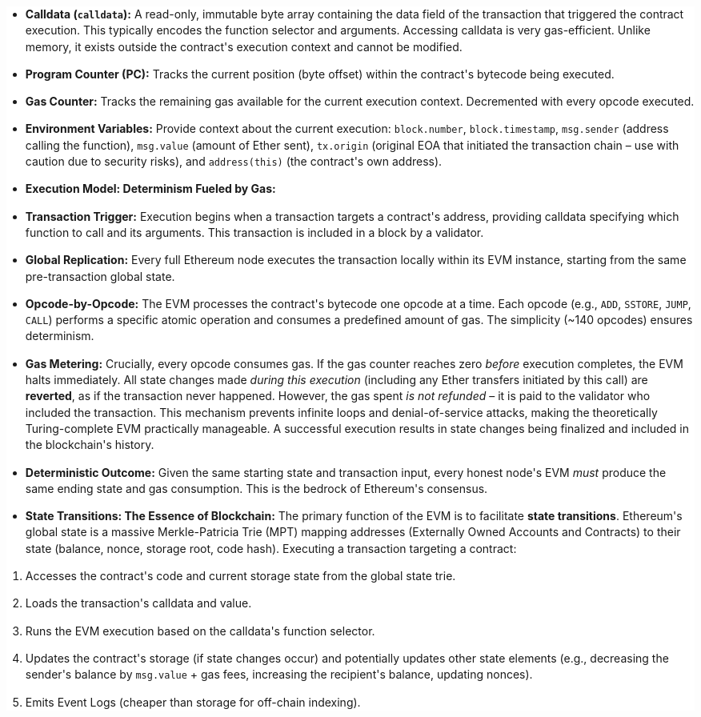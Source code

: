 *   **Calldata (`calldata`):** A read-only, immutable byte array containing the data field of the transaction that triggered the contract execution. This typically encodes the function selector and arguments. Accessing calldata is very gas-efficient. Unlike memory, it exists outside the contract's execution context and cannot be modified.

*   **Program Counter (PC):** Tracks the current position (byte offset) within the contract's bytecode being executed.

*   **Gas Counter:** Tracks the remaining gas available for the current execution context. Decremented with every opcode executed.

*   **Environment Variables:** Provide context about the current execution: `block.number`, `block.timestamp`, `msg.sender` (address calling the function), `msg.value` (amount of Ether sent), `tx.origin` (original EOA that initiated the transaction chain – use with caution due to security risks), and `address(this)` (the contract's own address).

*   **Execution Model: Determinism Fueled by Gas:**

*   **Transaction Trigger:** Execution begins when a transaction targets a contract's address, providing calldata specifying which function to call and its arguments. This transaction is included in a block by a validator.

*   **Global Replication:** Every full Ethereum node executes the transaction locally within its EVM instance, starting from the same pre-transaction global state.

*   **Opcode-by-Opcode:** The EVM processes the contract's bytecode one opcode at a time. Each opcode (e.g., `ADD`, `SSTORE`, `JUMP`, `CALL`) performs a specific atomic operation and consumes a predefined amount of gas. The simplicity (~140 opcodes) ensures determinism.

*   **Gas Metering:** Crucially, every opcode consumes gas. If the gas counter reaches zero *before* execution completes, the EVM halts immediately. All state changes made *during this execution* (including any Ether transfers initiated by this call) are **reverted**, as if the transaction never happened. However, the gas spent *is not refunded* – it is paid to the validator who included the transaction. This mechanism prevents infinite loops and denial-of-service attacks, making the theoretically Turing-complete EVM practically manageable. A successful execution results in state changes being finalized and included in the blockchain's history.

*   **Deterministic Outcome:** Given the same starting state and transaction input, every honest node's EVM *must* produce the same ending state and gas consumption. This is the bedrock of Ethereum's consensus.

*   **State Transitions: The Essence of Blockchain:** The primary function of the EVM is to facilitate **state transitions**. Ethereum's global state is a massive Merkle-Patricia Trie (MPT) mapping addresses (Externally Owned Accounts and Contracts) to their state (balance, nonce, storage root, code hash). Executing a transaction targeting a contract:

1.  Accesses the contract's code and current storage state from the global state trie.

2.  Loads the transaction's calldata and value.

3.  Runs the EVM execution based on the calldata's function selector.

4.  Updates the contract's storage (if state changes occur) and potentially updates other state elements (e.g., decreasing the sender's balance by `msg.value` + gas fees, increasing the recipient's balance, updating nonces).

5.  Emits Event Logs (cheaper than storage for off-chain indexing).
